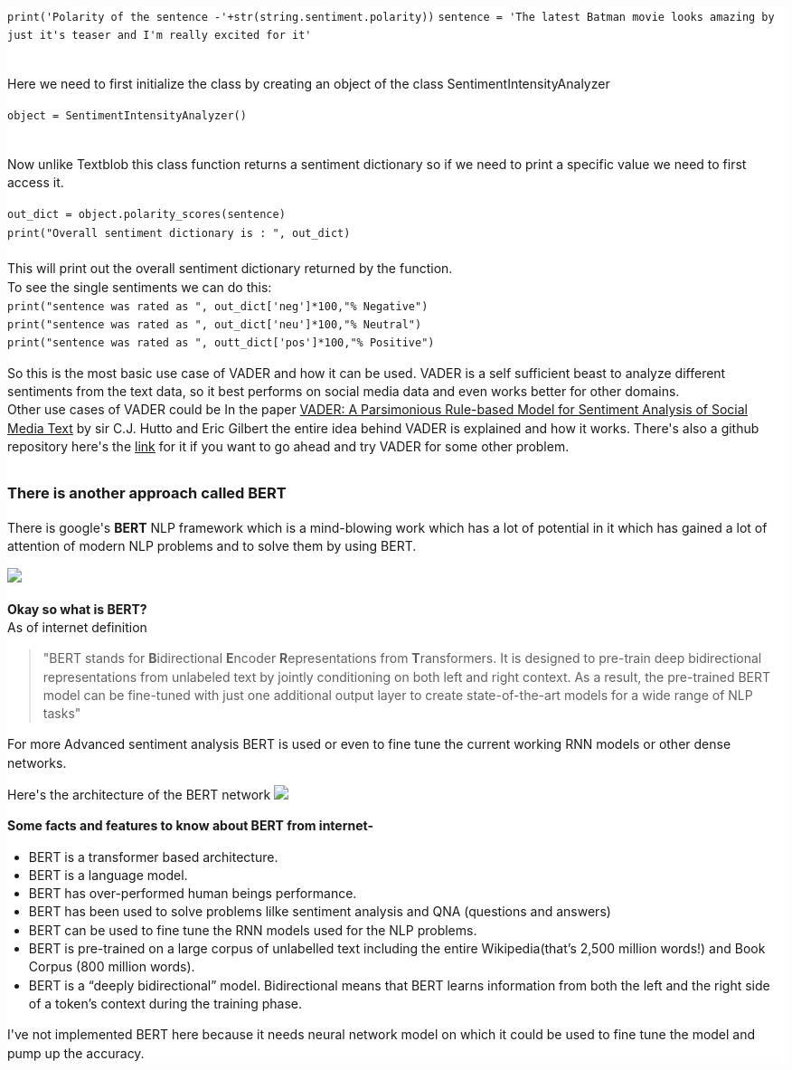 ```print('Polarity of the sentence -'+str(string.sentiment.polarity))```
``sentence = 'The latest Batman movie looks amazing by just it's teaser and I'm really excited for it'``

<br>Here we need to first initialize the class by creating an object of the class SentimentIntensityAnalyzer

``object = SentimentIntensityAnalyzer()``

<br>Now unlike Textblob this class function returns a sentiment dictionary so if we need to print a specific value we need to first access it.

```out_dict = object.polarity_scores(sentence)```<br>
`print("Overall sentiment dictionary is : ", out_dict)`<br>
<br>This will print out the overall sentiment dictionary returned by the function.
<br>To see the single sentiments we can do this:<br>
`print("sentence was rated as ", out_dict['neg']*100,"% Negative")`<br>
`print("sentence was rated as ", out_dict['neu']*100,"% Neutral")`<br>
`print("sentence was rated as ", outt_dict['pos']*100,"% Positive")`<br>

So this is the most basic use case of VADER and how it can be used. VADER is a self sufficient beast to analyze different sentiments from the text data, so it best performs on social media data and even works better for other domains.
<br>Other use cases of VADER could be
In the paper [VADER: A Parsimonious Rule-based Model for Sentiment Analysis of Social Media Text](http://comp.social.gatech.edu/papers/icwsm14.vader.hutto.pdf) by sir  C.J. Hutto  and Eric Gilbert the entire idea behind VADER is explained and how it works. There's also a github repository  here's the [link](https://github.com/cjhutto/vaderSentiment) for it if you want to go ahead and try VADER for some other problem.


##
### There is another approach called BERT
There is google's **BERT** NLP framework which is a mind-blowing work which has  a lot of potential in it which has gained a lot of attention of modern NLP problems and to solve them by using BERT. 

<img src = "https://miro.medium.com/max/2960/0*63_xsVQp0Wezk9ua.jpg" width = 300><br>

**Okay so what is BERT?**<br>
As of internet definition 
>"BERT stands for **B**idirectional **E**ncoder **R**epresentations from **T**ransformers. It is designed to pre-train deep bidirectional representations from unlabeled text by jointly conditioning on both left and right context. As a result, the pre-trained BERT model can be fine-tuned with just one additional output layer to create state-of-the-art models for a wide range of NLP tasks"

For more Advanced sentiment analysis BERT is used or even to fine tune the current working RNN models or other dense networks.

Here's the architecture of the BERT network
<img src = "https://miro.medium.com/max/1124/0*pbZr5DGn3qqUJ_sO">

**Some facts and features to know about  BERT from internet-**
 - BERT is a transformer based architecture.
 - BERT is a language model.
 - BERT has over-performed human beings performance.
 - BERT has been used to solve problems lilke sentiment analysis and QNA (questions and answers)
 - BERT can be used to fine tune the RNN models used for the NLP problems.
 - BERT is pre-trained on a large corpus of unlabelled text including the entire Wikipedia(that’s 2,500 million words!) and Book Corpus (800 million words).
 - BERT is a “deeply bidirectional” model. Bidirectional means that BERT learns information from both the left and the right side of a token’s context during the training phase.
 
I've not implemented BERT here because it needs neural network model on which it could be used to fine tune the model and pump up the accuracy.
```